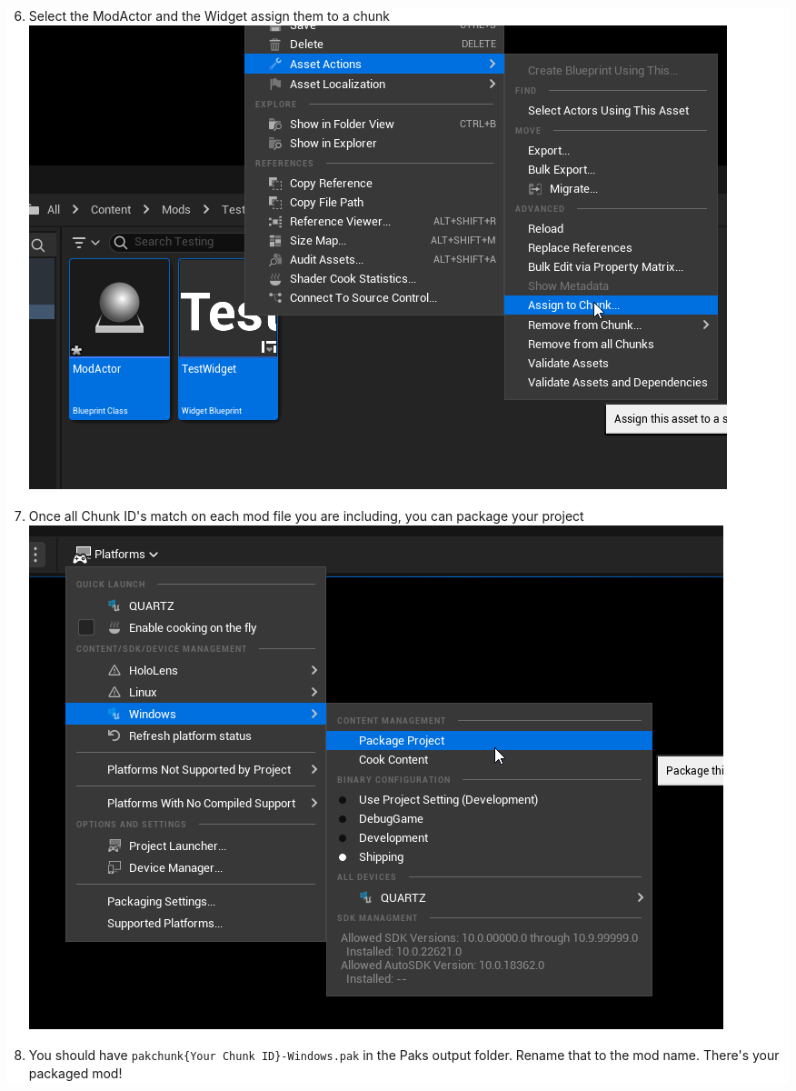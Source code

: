    6) Select the ModActor and the Widget assign them to a chunk ![AssignToChunk](assets/AssignToChunk.png)

2) Once all Chunk ID's match on each mod file you are including, you can package your project ![Package button](assets/UEPackageButton.png)
3) You should have `pakchunk{Your Chunk ID}-Windows.pak` in the Paks output folder. Rename that to the mod name. There's your packaged mod!
